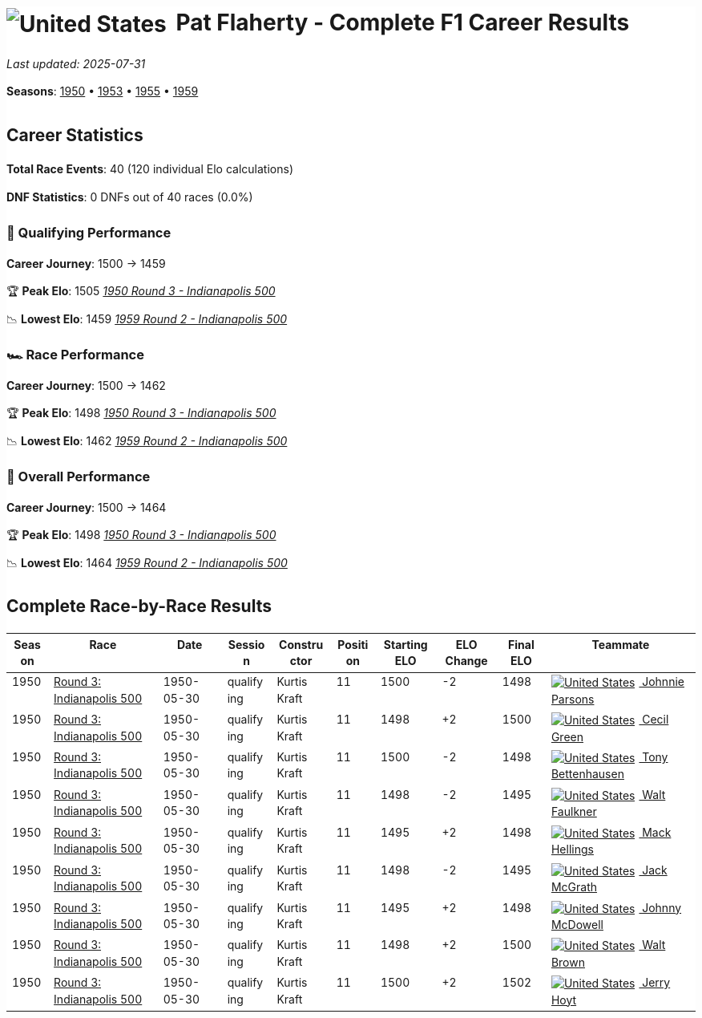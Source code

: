 # <img src="https://upload.wikimedia.org/wikipedia/commons/a/a4/Flag_of_the_United_States.svg" alt="United States" width="20" height="auto" style="vertical-align: middle; margin-right: 5px;" onerror="this.outerHTML='🇺🇸'; this.style.marginRight='5px';"/> Pat Flaherty - Complete F1 Career Results

*Last updated: 2025-07-31*

**Seasons**: [1950](../seasons/1950-season-report) • [1953](../seasons/1953-season-report) • [1955](../seasons/1955-season-report) • [1959](../seasons/1959-season-report)

## Career Statistics

**Total Race Events**: 40 (120 individual Elo calculations)

**DNF Statistics**: 0 DNFs out of 40 races (0.0%)

### 🏁 Qualifying Performance
**Career Journey**: 1500 → 1459

🏆 **Peak Elo**: 1505
   *[1950 Round 3 - Indianapolis 500](../seasons/1950-season-report#round-3-indianapolis-500)*

📉 **Lowest Elo**: 1459
   *[1959 Round 2 - Indianapolis 500](../seasons/1959-season-report#round-2-indianapolis-500)*

### 🏎️ Race Performance
**Career Journey**: 1500 → 1462

🏆 **Peak Elo**: 1498
   *[1950 Round 3 - Indianapolis 500](../seasons/1950-season-report#round-3-indianapolis-500)*

📉 **Lowest Elo**: 1462
   *[1959 Round 2 - Indianapolis 500](../seasons/1959-season-report#round-2-indianapolis-500)*

### 🌟 Overall Performance
**Career Journey**: 1500 → 1464

🏆 **Peak Elo**: 1498
   *[1950 Round 3 - Indianapolis 500](../seasons/1950-season-report#round-3-indianapolis-500)*

📉 **Lowest Elo**: 1464
   *[1959 Round 2 - Indianapolis 500](../seasons/1959-season-report#round-2-indianapolis-500)*


## Complete Race-by-Race Results

| Season | Race | Date | Session | Constructor | Position | Starting ELO | ELO Change | Final ELO | Teammate |
|--------|------|------|---------|-------------|----------|--------------|------------|-----------|----------|
| 1950 | [Round 3: Indianapolis 500](../seasons/1950-season-report#round-3-indianapolis-500) | 1950-05-30 | qualifying | Kurtis Kraft | 11 | 1500 | -2 | 1498 | [<img src="https://upload.wikimedia.org/wikipedia/commons/a/a4/Flag_of_the_United_States.svg" alt="United States" width="20" height="auto" style="vertical-align: middle; margin-right: 5px;" onerror="this.outerHTML='🇺🇸'; this.style.marginRight='5px';"/> Johnnie Parsons](johnnie-parsons) |
| 1950 | [Round 3: Indianapolis 500](../seasons/1950-season-report#round-3-indianapolis-500) | 1950-05-30 | qualifying | Kurtis Kraft | 11 | 1498 | +2 | 1500 | [<img src="https://upload.wikimedia.org/wikipedia/commons/a/a4/Flag_of_the_United_States.svg" alt="United States" width="20" height="auto" style="vertical-align: middle; margin-right: 5px;" onerror="this.outerHTML='🇺🇸'; this.style.marginRight='5px';"/> Cecil Green](cecil-green) |
| 1950 | [Round 3: Indianapolis 500](../seasons/1950-season-report#round-3-indianapolis-500) | 1950-05-30 | qualifying | Kurtis Kraft | 11 | 1500 | -2 | 1498 | [<img src="https://upload.wikimedia.org/wikipedia/commons/a/a4/Flag_of_the_United_States.svg" alt="United States" width="20" height="auto" style="vertical-align: middle; margin-right: 5px;" onerror="this.outerHTML='🇺🇸'; this.style.marginRight='5px';"/> Tony Bettenhausen](tony-bettenhausen) |
| 1950 | [Round 3: Indianapolis 500](../seasons/1950-season-report#round-3-indianapolis-500) | 1950-05-30 | qualifying | Kurtis Kraft | 11 | 1498 | -2 | 1495 | [<img src="https://upload.wikimedia.org/wikipedia/commons/a/a4/Flag_of_the_United_States.svg" alt="United States" width="20" height="auto" style="vertical-align: middle; margin-right: 5px;" onerror="this.outerHTML='🇺🇸'; this.style.marginRight='5px';"/> Walt Faulkner](walt-faulkner) |
| 1950 | [Round 3: Indianapolis 500](../seasons/1950-season-report#round-3-indianapolis-500) | 1950-05-30 | qualifying | Kurtis Kraft | 11 | 1495 | +2 | 1498 | [<img src="https://upload.wikimedia.org/wikipedia/commons/a/a4/Flag_of_the_United_States.svg" alt="United States" width="20" height="auto" style="vertical-align: middle; margin-right: 5px;" onerror="this.outerHTML='🇺🇸'; this.style.marginRight='5px';"/> Mack Hellings](mack-hellings) |
| 1950 | [Round 3: Indianapolis 500](../seasons/1950-season-report#round-3-indianapolis-500) | 1950-05-30 | qualifying | Kurtis Kraft | 11 | 1498 | -2 | 1495 | [<img src="https://upload.wikimedia.org/wikipedia/commons/a/a4/Flag_of_the_United_States.svg" alt="United States" width="20" height="auto" style="vertical-align: middle; margin-right: 5px;" onerror="this.outerHTML='🇺🇸'; this.style.marginRight='5px';"/> Jack McGrath](jack-mcgrath) |
| 1950 | [Round 3: Indianapolis 500](../seasons/1950-season-report#round-3-indianapolis-500) | 1950-05-30 | qualifying | Kurtis Kraft | 11 | 1495 | +2 | 1498 | [<img src="https://upload.wikimedia.org/wikipedia/commons/a/a4/Flag_of_the_United_States.svg" alt="United States" width="20" height="auto" style="vertical-align: middle; margin-right: 5px;" onerror="this.outerHTML='🇺🇸'; this.style.marginRight='5px';"/> Johnny McDowell](johnny-mcdowell) |
| 1950 | [Round 3: Indianapolis 500](../seasons/1950-season-report#round-3-indianapolis-500) | 1950-05-30 | qualifying | Kurtis Kraft | 11 | 1498 | +2 | 1500 | [<img src="https://upload.wikimedia.org/wikipedia/commons/a/a4/Flag_of_the_United_States.svg" alt="United States" width="20" height="auto" style="vertical-align: middle; margin-right: 5px;" onerror="this.outerHTML='🇺🇸'; this.style.marginRight='5px';"/> Walt Brown](walt-brown) |
| 1950 | [Round 3: Indianapolis 500](../seasons/1950-season-report#round-3-indianapolis-500) | 1950-05-30 | qualifying | Kurtis Kraft | 11 | 1500 | +2 | 1502 | [<img src="https://upload.wikimedia.org/wikipedia/commons/a/a4/Flag_of_the_United_States.svg" alt="United States" width="20" height="auto" style="vertical-align: middle; margin-right: 5px;" onerror="this.outerHTML='🇺🇸'; this.style.marginRight='5px';"/> Jerry Hoyt](jerry-hoyt) |